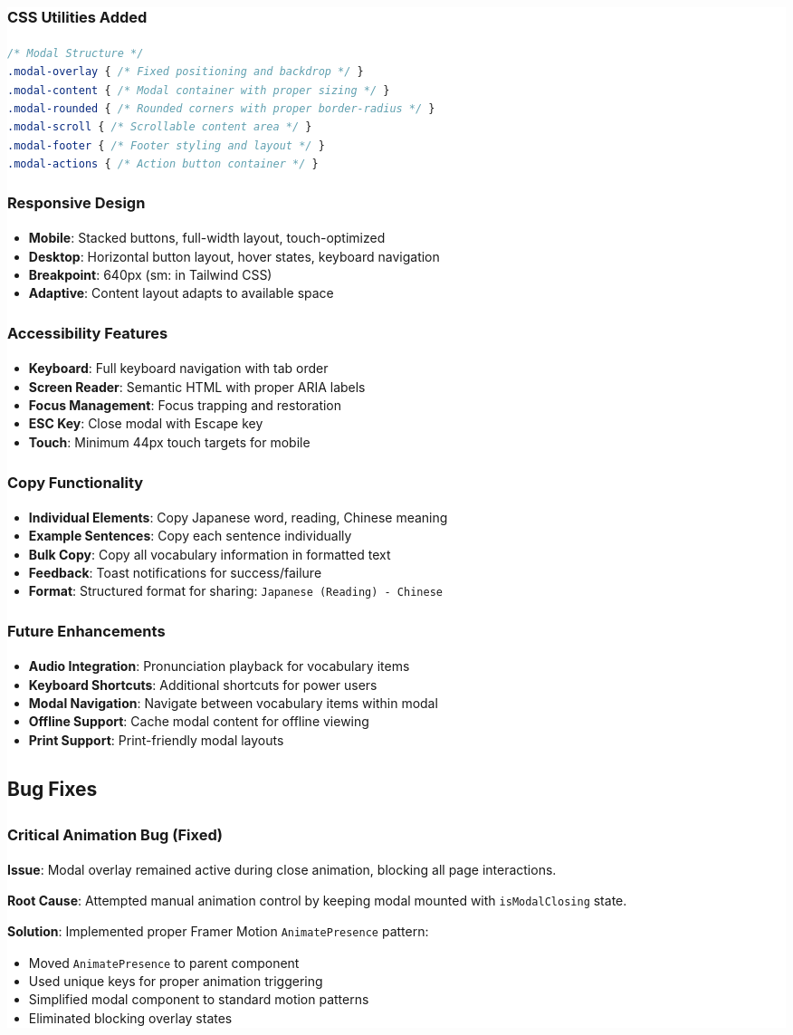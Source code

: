 ### CSS Utilities Added
```css
/* Modal Structure */
.modal-overlay { /* Fixed positioning and backdrop */ }
.modal-content { /* Modal container with proper sizing */ }
.modal-rounded { /* Rounded corners with proper border-radius */ }
.modal-scroll { /* Scrollable content area */ }
.modal-footer { /* Footer styling and layout */ }
.modal-actions { /* Action button container */ }
```

### Responsive Design
- **Mobile**: Stacked buttons, full-width layout, touch-optimized
- **Desktop**: Horizontal button layout, hover states, keyboard navigation
- **Breakpoint**: 640px (sm: in Tailwind CSS)
- **Adaptive**: Content layout adapts to available space

### Accessibility Features
- **Keyboard**: Full keyboard navigation with tab order
- **Screen Reader**: Semantic HTML with proper ARIA labels
- **Focus Management**: Focus trapping and restoration
- **ESC Key**: Close modal with Escape key
- **Touch**: Minimum 44px touch targets for mobile

### Copy Functionality
- **Individual Elements**: Copy Japanese word, reading, Chinese meaning
- **Example Sentences**: Copy each sentence individually
- **Bulk Copy**: Copy all vocabulary information in formatted text
- **Feedback**: Toast notifications for success/failure
- **Format**: Structured format for sharing: `Japanese (Reading) - Chinese`

### Future Enhancements
- **Audio Integration**: Pronunciation playback for vocabulary items
- **Keyboard Shortcuts**: Additional shortcuts for power users
- **Modal Navigation**: Navigate between vocabulary items within modal
- **Offline Support**: Cache modal content for offline viewing
- **Print Support**: Print-friendly modal layouts

## Bug Fixes

### Critical Animation Bug (Fixed)
**Issue**: Modal overlay remained active during close animation, blocking all page interactions.

**Root Cause**: Attempted manual animation control by keeping modal mounted with `isModalClosing` state.

**Solution**: Implemented proper Framer Motion `AnimatePresence` pattern:
- Moved `AnimatePresence` to parent component
- Used unique keys for proper animation triggering  
- Simplified modal component to standard motion patterns
- Eliminated blocking overlay states
